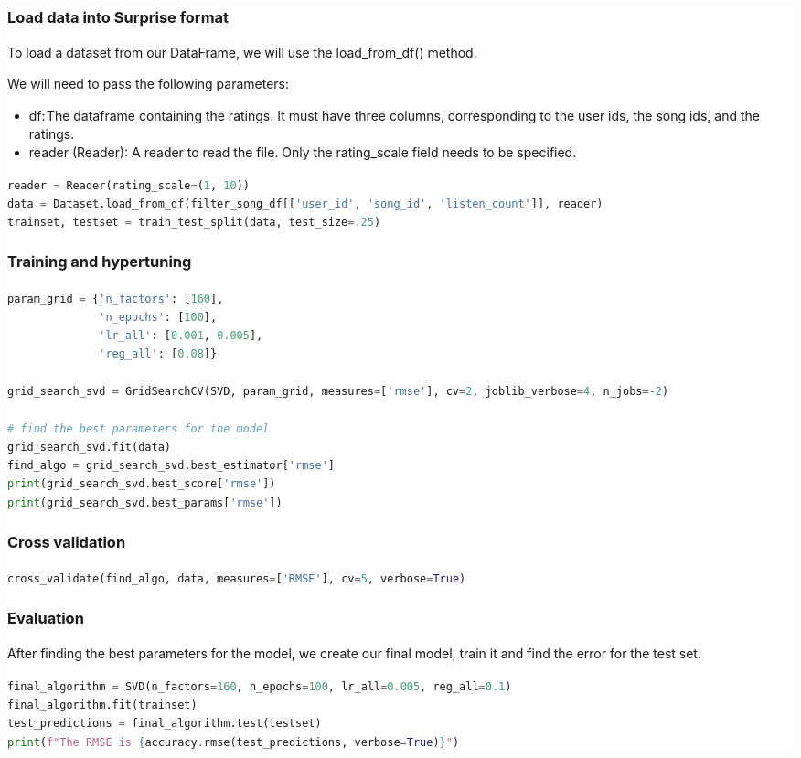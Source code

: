 
### Load data into Surprise format



To load a dataset from our DataFrame, we will use the load_from_df() method.

We will need to pass the following parameters:

- df: The dataframe containing the ratings. It must have three columns, corresponding to the user ids, the song ids, and the ratings.
- reader (Reader): A reader to read the file. Only the rating_scale field needs to be specified.


```python id="gHX2xjpeywgW"
reader = Reader(rating_scale=(1, 10))
data = Dataset.load_from_df(filter_song_df[['user_id', 'song_id', 'listen_count']], reader)
trainset, testset = train_test_split(data, test_size=.25)
```


### Training and hypertuning


```python colab={"base_uri": "https://localhost:8080/"} id="IBa14DKHzHrb" outputId="9f68c37c-b23e-450b-d6c7-140793cb44b9"
param_grid = {'n_factors': [160], 
              'n_epochs': [100], 
              'lr_all': [0.001, 0.005],
              'reg_all': [0.08]}

grid_search_svd = GridSearchCV(SVD, param_grid, measures=['rmse'], cv=2, joblib_verbose=4, n_jobs=-2)

# find the best parameters for the model
grid_search_svd.fit(data)
find_algo = grid_search_svd.best_estimator['rmse']
print(grid_search_svd.best_score['rmse'])
print(grid_search_svd.best_params['rmse'])
```


### Cross validation


```python id="w1UTP8SkzVI9"
cross_validate(find_algo, data, measures=['RMSE'], cv=5, verbose=True)
```


### Evaluation



After finding the best parameters for the model, we create our final model, train it and find the error for the test set.


```python id="IahISu_dzirr"
final_algorithm = SVD(n_factors=160, n_epochs=100, lr_all=0.005, reg_all=0.1)
final_algorithm.fit(trainset)
test_predictions = final_algorithm.test(testset)
print(f"The RMSE is {accuracy.rmse(test_predictions, verbose=True)}")
```
